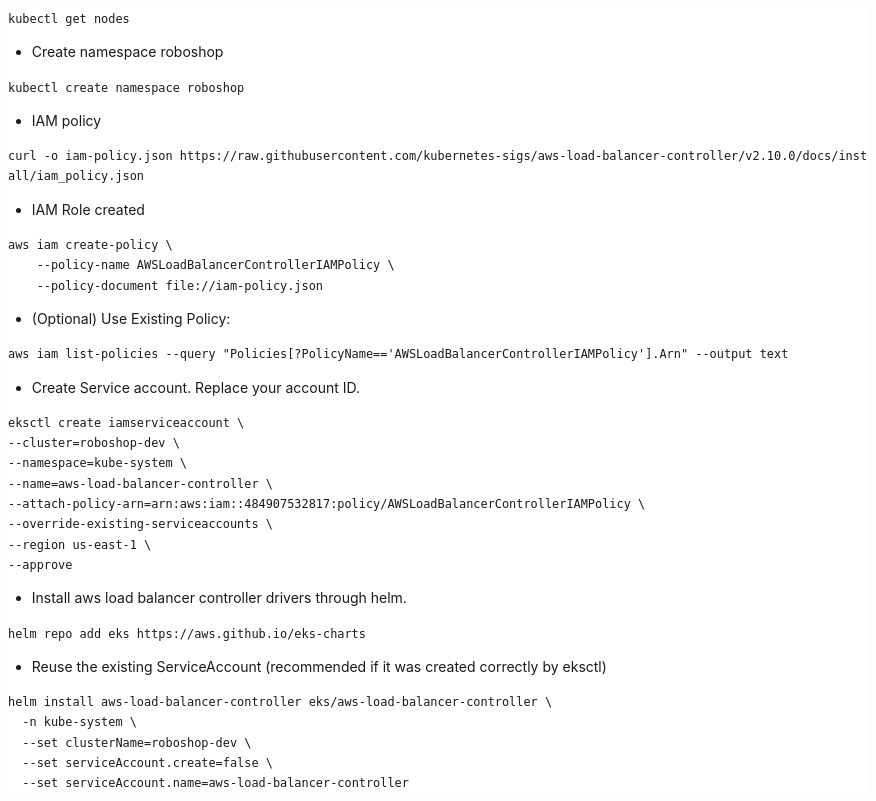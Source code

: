 ```
kubectl get nodes
```

* Create namespace roboshop
```
kubectl create namespace roboshop
```

* IAM policy

```
curl -o iam-policy.json https://raw.githubusercontent.com/kubernetes-sigs/aws-load-balancer-controller/v2.10.0/docs/install/iam_policy.json
```

* IAM Role created
```
aws iam create-policy \
    --policy-name AWSLoadBalancerControllerIAMPolicy \
    --policy-document file://iam-policy.json
```

* (Optional) Use Existing Policy:
```
aws iam list-policies --query "Policies[?PolicyName=='AWSLoadBalancerControllerIAMPolicy'].Arn" --output text

```

* Create Service account. Replace your account ID.
```
eksctl create iamserviceaccount \
--cluster=roboshop-dev \
--namespace=kube-system \
--name=aws-load-balancer-controller \
--attach-policy-arn=arn:aws:iam::484907532817:policy/AWSLoadBalancerControllerIAMPolicy \
--override-existing-serviceaccounts \
--region us-east-1 \
--approve
```



* Install aws load balancer controller drivers through helm.

```
helm repo add eks https://aws.github.io/eks-charts
```

* Reuse the existing ServiceAccount (recommended if it was created correctly by eksctl)
```
helm install aws-load-balancer-controller eks/aws-load-balancer-controller \
  -n kube-system \
  --set clusterName=roboshop-dev \
  --set serviceAccount.create=false \
  --set serviceAccount.name=aws-load-balancer-controller

```
